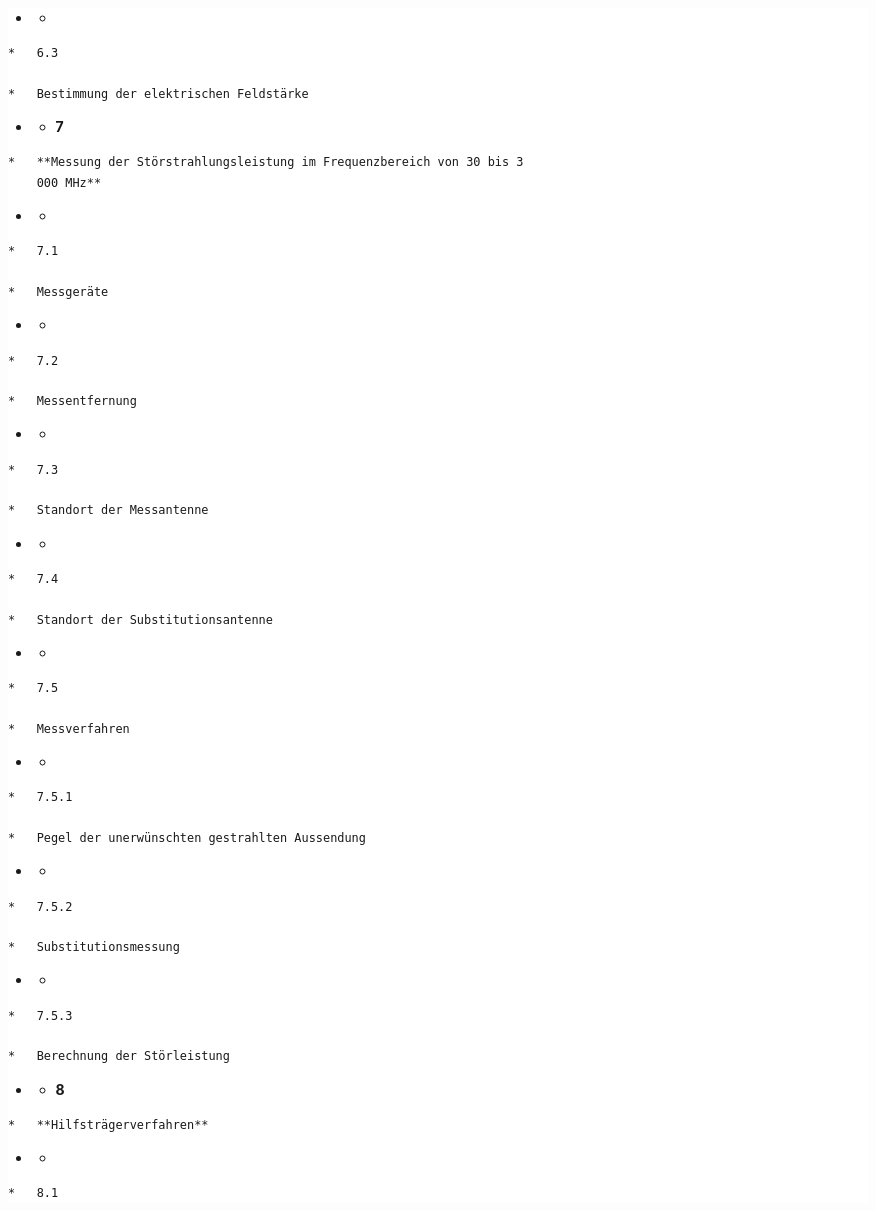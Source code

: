 *    *
    *   6.3

    *   Bestimmung der elektrischen Feldstärke


*    *   **7**

    *   **Messung der Störstrahlungsleistung im Frequenzbereich von 30 bis 3
        000 MHz**


*    *
    *   7.1

    *   Messgeräte


*    *
    *   7.2

    *   Messentfernung


*    *
    *   7.3

    *   Standort der Messantenne


*    *
    *   7.4

    *   Standort der Substitutionsantenne


*    *
    *   7.5

    *   Messverfahren


*    *
    *   7.5.1

    *   Pegel der unerwünschten gestrahlten Aussendung


*    *
    *   7.5.2

    *   Substitutionsmessung


*    *
    *   7.5.3

    *   Berechnung der Störleistung


*    *   **8**

    *   **Hilfsträgerverfahren**


*    *
    *   8.1
